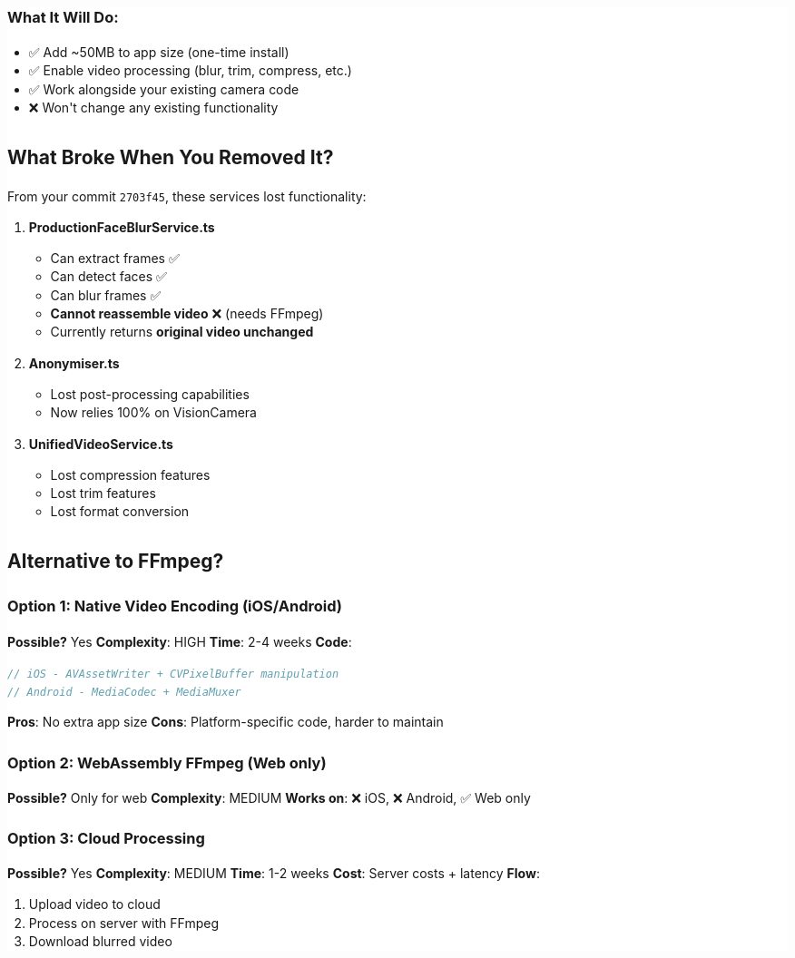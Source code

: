 ### What It Will Do:
- ✅ Add ~50MB to app size (one-time install)
- ✅ Enable video processing (blur, trim, compress, etc.)
- ✅ Work alongside your existing camera code
- ❌ Won't change any existing functionality

## What Broke When You Removed It?

From your commit `2703f45`, these services lost functionality:

1. **ProductionFaceBlurService.ts**
   - Can extract frames ✅
   - Can detect faces ✅
   - Can blur frames ✅
   - **Cannot reassemble video** ❌ (needs FFmpeg)
   - Currently returns **original video unchanged**

2. **Anonymiser.ts**
   - Lost post-processing capabilities
   - Now relies 100% on VisionCamera

3. **UnifiedVideoService.ts**
   - Lost compression features
   - Lost trim features
   - Lost format conversion

## Alternative to FFmpeg?

### Option 1: Native Video Encoding (iOS/Android)
**Possible?** Yes
**Complexity**: HIGH
**Time**: 2-4 weeks
**Code**: 
```swift
// iOS - AVAssetWriter + CVPixelBuffer manipulation
// Android - MediaCodec + MediaMuxer
```
**Pros**: No extra app size
**Cons**: Platform-specific code, harder to maintain

### Option 2: WebAssembly FFmpeg (Web only)
**Possible?** Only for web
**Complexity**: MEDIUM
**Works on**: ❌ iOS, ❌ Android, ✅ Web only

### Option 3: Cloud Processing
**Possible?** Yes
**Complexity**: MEDIUM
**Time**: 1-2 weeks
**Cost**: Server costs + latency
**Flow**:
1. Upload video to cloud
2. Process on server with FFmpeg
3. Download blurred video
